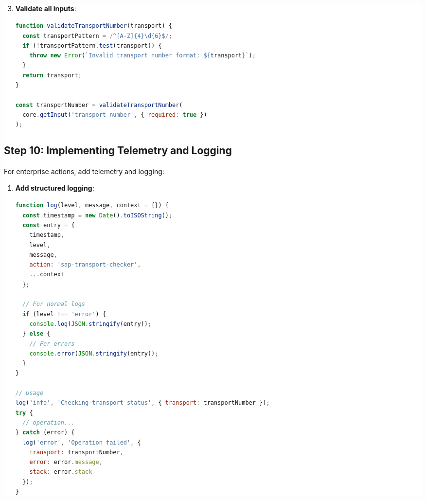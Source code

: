 3. **Validate all inputs**:

   ```javascript
   function validateTransportNumber(transport) {
     const transportPattern = /^[A-Z]{4}\d{6}$/;
     if (!transportPattern.test(transport)) {
       throw new Error(`Invalid transport number format: ${transport}`);
     }
     return transport;
   }

   const transportNumber = validateTransportNumber(
     core.getInput('transport-number', { required: true })
   );
   ```

## Step 10: Implementing Telemetry and Logging

For enterprise actions, add telemetry and logging:

1. **Add structured logging**:

   ```javascript
   function log(level, message, context = {}) {
     const timestamp = new Date().toISOString();
     const entry = {
       timestamp,
       level,
       message,
       action: 'sap-transport-checker',
       ...context
     };
     
     // For normal logs
     if (level !== 'error') {
       console.log(JSON.stringify(entry));
     } else {
       // For errors
       console.error(JSON.stringify(entry));
     }
   }

   // Usage
   log('info', 'Checking transport status', { transport: transportNumber });
   try {
     // operation...
   } catch (error) {
     log('error', 'Operation failed', { 
       transport: transportNumber, 
       error: error.message,
       stack: error.stack
     });
   }
   ```
